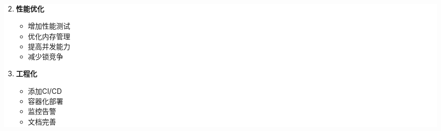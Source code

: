 2. **性能优化**
   - 增加性能测试
   - 优化内存管理
   - 提高并发能力
   - 减少锁竞争

3. **工程化**
   - 添加CI/CD
   - 容器化部署
   - 监控告警
   - 文档完善 
